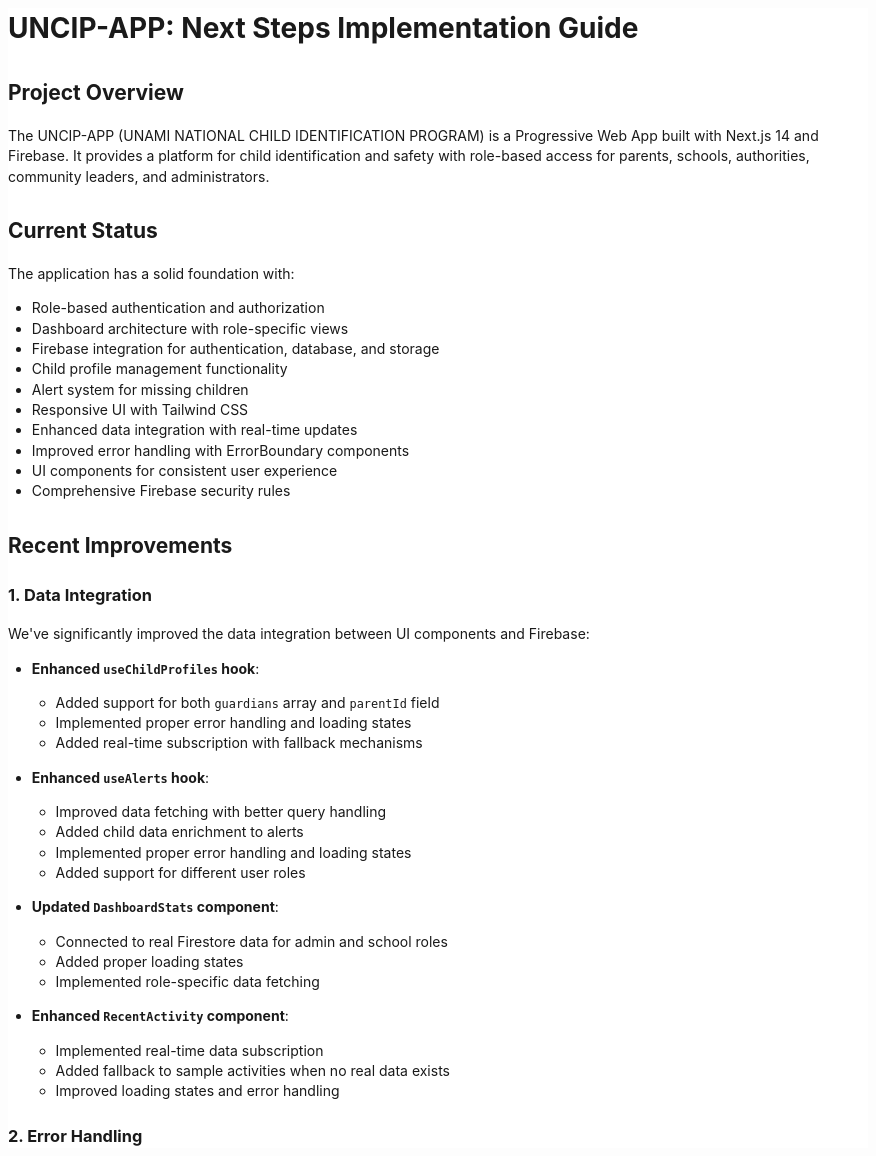 # UNCIP-APP: Next Steps Implementation Guide

## Project Overview

The UNCIP-APP (UNAMI NATIONAL CHILD IDENTIFICATION PROGRAM) is a Progressive Web App built with Next.js 14 and Firebase. It provides a platform for child identification and safety with role-based access for parents, schools, authorities, community leaders, and administrators.

## Current Status

The application has a solid foundation with:
- Role-based authentication and authorization
- Dashboard architecture with role-specific views
- Firebase integration for authentication, database, and storage
- Child profile management functionality
- Alert system for missing children
- Responsive UI with Tailwind CSS
- Enhanced data integration with real-time updates
- Improved error handling with ErrorBoundary components
- UI components for consistent user experience
- Comprehensive Firebase security rules

## Recent Improvements

### 1. Data Integration

We've significantly improved the data integration between UI components and Firebase:

- **Enhanced `useChildProfiles` hook**:
  - Added support for both `guardians` array and `parentId` field
  - Implemented proper error handling and loading states
  - Added real-time subscription with fallback mechanisms

- **Enhanced `useAlerts` hook**:
  - Improved data fetching with better query handling
  - Added child data enrichment to alerts
  - Implemented proper error handling and loading states
  - Added support for different user roles

- **Updated `DashboardStats` component**:
  - Connected to real Firestore data for admin and school roles
  - Added proper loading states
  - Implemented role-specific data fetching

- **Enhanced `RecentActivity` component**:
  - Implemented real-time data subscription
  - Added fallback to sample activities when no real data exists
  - Improved loading states and error handling

### 2. Error Handling
